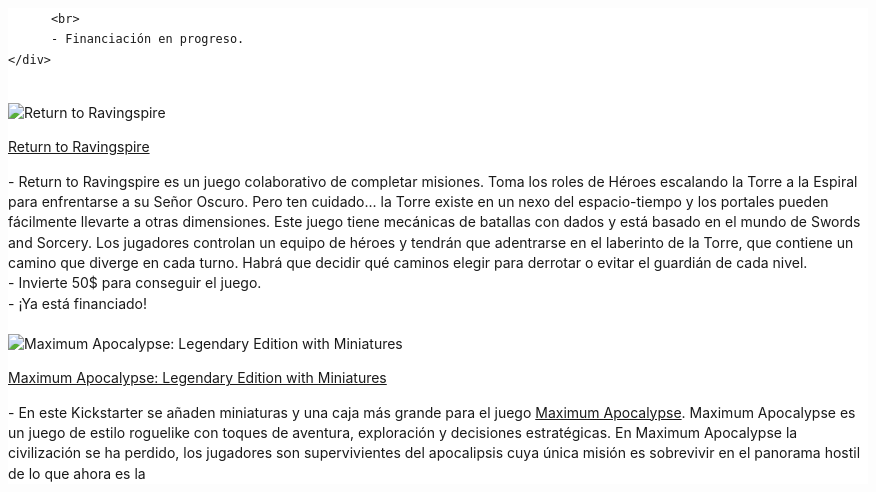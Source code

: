          <br>
          - Financiación en progreso.
    </div>
</div>
<br>

<div class="row">
    <div class="col-md-3">
        <img width="200" height="200"
            src="https://ksr-ugc.imgix.net/assets/024/765/661/a95261e46d16f9ec762bdad35ff08574_original.jpg?ixlib=rb-1.1.0&w=680&fit=max&v=1555250956&auto=format&gif-q=50&q=92&s=b953164675420277481beb52db2c1552"
            class="img-thumbnail" alt="Return to Ravingspire">
    </div>
    <div class="col-md-9">
        <p>
            <a target="_blank" 
                href="https://www.kickstarter.com/projects/507870375/return-to-ravingspire?ref=mazmorreoensolitario">
                 Return to Ravingspire
            </a>
        </p>
           - Return to Ravingspire es un juego colaborativo de completar
           misiones. Toma los roles de Héroes escalando la Torre a la Espiral
           para enfrentarse a su Señor Oscuro. Pero ten cuidado... la Torre
           existe en un nexo del espacio-tiempo y los portales pueden fácilmente
           llevarte a otras dimensiones. Este juego tiene mecánicas de batallas
           con dados y está basado en el mundo de Swords and Sorcery. Los
           jugadores controlan un equipo de héroes y tendrán que adentrarse en
           el laberinto de la Torre, que contiene un camino que diverge en cada
           turno. Habrá que decidir qué caminos elegir para derrotar o evitar el
           guardián de cada nivel. 
           <br>
          - Invierte 50$ para conseguir el juego.
          <br>
          - ¡Ya está financiado!
    </div>
</div>
<br>

<div class="row">
    <div class="col-md-3">
        <img width="200" height="200"
            src="https://ksr-ugc.imgix.net/assets/024/376/056/ea1a96dfdd2bc0b2330b64f948404de0_original.png?ixlib=rb-1.1.0&w=680&fit=max&v=1552320093&auto=format&gif-q=50&lossless=true&s=519ad966fba02863621b76692cd95718"
            class="img-thumbnail" alt="Maximum Apocalypse: Legendary Edition with Miniatures">
    </div>
    <div class="col-md-9">
        <p>
            <a target="_blank" 
                href="https://www.kickstarter.com/projects/mikegnade/maximum-apocalypse-legendary-edition-with-miniatur?ref=mazmorreoensolitario">
                 Maximum Apocalypse: Legendary Edition with Miniatures
            </a>
        </p>
           - En este Kickstarter se añaden miniaturas y una caja más grande para
           el juego <a
           href="https://boardgamegeek.com/boardgame/188547/maximum-apocalypse"
           target="_blank">Maximum Apocalypse</a>. Maximum Apocalypse es un
           juego de estilo roguelike con toques de aventura, exploración y
           decisiones estratégicas. En Maximum Apocalypse la civilización se ha
           perdido, los jugadores son supervivientes del apocalipsis cuya única
           misión es sobrevivir en el panorama hostil de lo que ahora es la